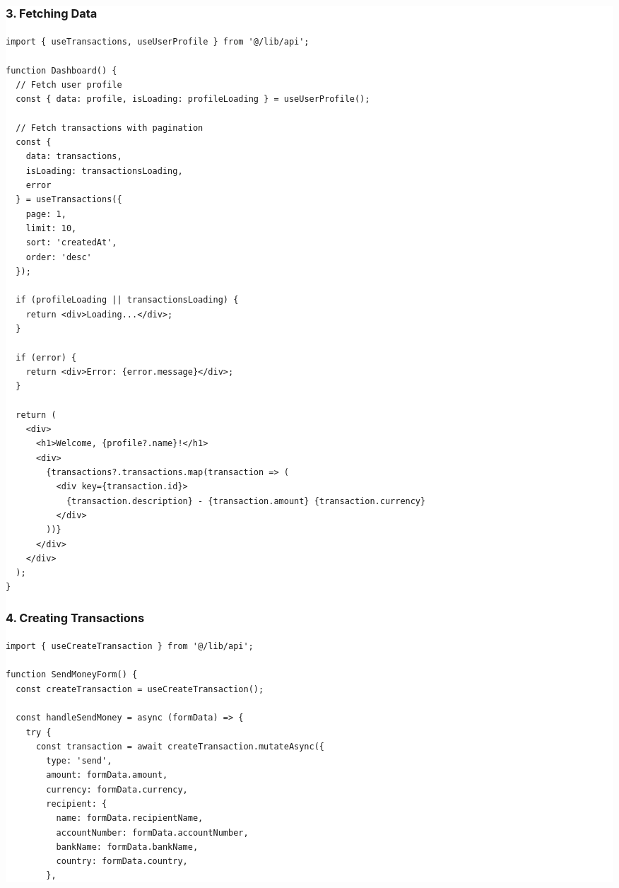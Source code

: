 ### 3. Fetching Data

```tsx
import { useTransactions, useUserProfile } from '@/lib/api';

function Dashboard() {
  // Fetch user profile
  const { data: profile, isLoading: profileLoading } = useUserProfile();
  
  // Fetch transactions with pagination
  const { 
    data: transactions, 
    isLoading: transactionsLoading,
    error 
  } = useTransactions({ 
    page: 1, 
    limit: 10,
    sort: 'createdAt',
    order: 'desc'
  });

  if (profileLoading || transactionsLoading) {
    return <div>Loading...</div>;
  }

  if (error) {
    return <div>Error: {error.message}</div>;
  }

  return (
    <div>
      <h1>Welcome, {profile?.name}!</h1>
      <div>
        {transactions?.transactions.map(transaction => (
          <div key={transaction.id}>
            {transaction.description} - {transaction.amount} {transaction.currency}
          </div>
        ))}
      </div>
    </div>
  );
}
```

### 4. Creating Transactions

```tsx
import { useCreateTransaction } from '@/lib/api';

function SendMoneyForm() {
  const createTransaction = useCreateTransaction();

  const handleSendMoney = async (formData) => {
    try {
      const transaction = await createTransaction.mutateAsync({
        type: 'send',
        amount: formData.amount,
        currency: formData.currency,
        recipient: {
          name: formData.recipientName,
          accountNumber: formData.accountNumber,
          bankName: formData.bankName,
          country: formData.country,
        },
```